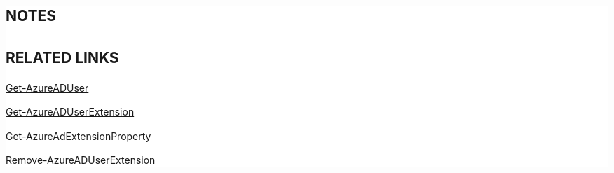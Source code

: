 ## NOTES

## RELATED LINKS

[Get-AzureADUser](./Get-AzureADUser.md)

[Get-AzureADUserExtension](./Get-AzureADUserExtension.md)

[Get-AzureAdExtensionProperty](./Get-AzureAdExtensionProperty.md)

[Remove-AzureADUserExtension](./Remove-AzureADUserExtension.md)
